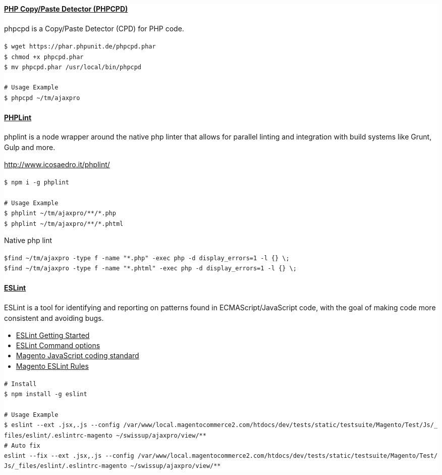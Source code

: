 #### [PHP Copy/Paste Detector (PHPCPD)](https://github.com/sebastianbergmann/phpcpd)

phpcpd is a Copy/Paste Detector (CPD) for PHP code.

```
$ wget https://phar.phpunit.de/phpcpd.phar
$ chmod +x phpcpd.phar
$ mv phpcpd.phar /usr/local/bin/phpcpd

# Usage Example
$ phpcpd ~/tm/ajaxpro
```

#### [PHPLint](https://github.com/wayneashleyberry/phplint)

phplint is a node wrapper around the native php linter that allows for parallel linting and integration with build systems like Grunt, Gulp and more.

http://www.icosaedro.it/phplint/

```
$ npm i -g phplint

# Usage Example
$ phplint ~/tm/ajaxpro/**/*.php
$ phplint ~/tm/ajaxpro/**/*.phtml
```

Native php lint

```
$find ~/tm/ajaxpro -type f -name "*.php" -exec php -d display_errors=1 -l {} \;
$find ~/tm/ajaxpro -type f -name "*.phtml" -exec php -d display_errors=1 -l {} \;
```
#### [ESLint](https://eslint.org/docs/user-guide/getting-started)

ESLint is a tool for identifying and reporting on patterns found in ECMAScript/JavaScript code, with the goal of making code more consistent and avoiding bugs.

 *  [ESLint Getting Started](https://eslint.org/docs/user-guide/getting-started)
 *  [ESLint Command options](https://eslint.org/docs/user-guide/command-line-interface)
 *  [Magento JavaScript coding standard](http://devdocs.magento.com/guides/v2.0/coding-standards/code-standard-javascript.html)
 *  [Magento ESLint Rules](https://github.com/magento/magento2/blob/develop/dev/tests/static/testsuite/Magento/Test/Js/_files/eslint/.eslintrc-magento)

```
# Install
$ npm install -g eslint

# Usage Example
$ eslint --ext .jsx,.js --config /var/www/local.magentocommerce2.com/htdocs/dev/tests/static/testsuite/Magento/Test/Js/_files/eslint/.eslintrc-magento ~/swissup/ajaxpro/view/**
# Auto fix
eslint --fix --ext .jsx,.js --config /var/www/local.magentocommerce2.com/htdocs/dev/tests/static/testsuite/Magento/Test/Js/_files/eslint/.eslintrc-magento ~/swissup/ajaxpro/view/**
```
